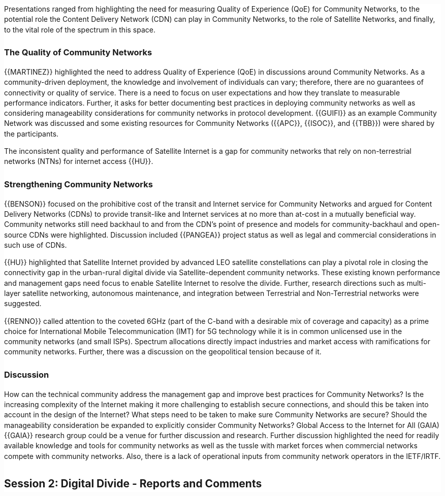 Presentations ranged from highlighting the need for measuring Quality of Experience (QoE) for Community Networks, to the potential role the Content Delivery Network (CDN) can play in Community Networks, to the role of Satellite Networks, and finally, to the vital role of the spectrum in this space.

### The Quality of Community Networks

{{MARTINEZ}} highlighted the need to address Quality of Experience (QoE) in discussions around Community Networks. As a community-driven deployment, the knowledge and involvement of individuals can vary; therefore, there are no guarantees of connectivity or quality of service. There is a need to focus on user expectations and how they translate to measurable performance indicators. Further, it asks for better documenting best practices in deploying community networks as well as considering manageability considerations for community networks in protocol development. {{GUIFI}} as an example Community Network was discussed and some existing resources for Community Networks ({{APC}}, {{ISOC}}, and {{TBB}}) were shared by the participants.

The inconsistent quality and performance of Satellite Internet is a gap for community networks that rely on non-terrestrial networks (NTNs) for internet access {{HU}}.

### Strengthening Community Networks

{{BENSON}} focused on the prohibitive cost of the transit and Internet service for Community Networks and argued for Content Delivery Networks (CDNs) to provide transit-like and Internet services at no more than at-cost in a mutually beneficial way. Community networks still need backhaul to and from the CDN’s point of presence and models for community-backhaul and open-source CDNs were highlighted. Discussion included {{PANGEA}} project status as well as legal and commercial considerations in such use of CDNs.

{{HU}} highlighted that Satellite Internet provided by advanced LEO satellite constellations can play a pivotal role in closing the connectivity gap in the urban-rural digital divide via Satellite-dependent community networks. These existing known performance and management gaps need focus to enable Satellite Internet to resolve the divide. Further, research directions such as multi-layer satellite networking, autonomous maintenance, and integration between Terrestrial and Non-Terrestrial networks were suggested.

{{RENNO}} called attention to the coveted 6GHz (part of the C-band with a desirable mix of coverage and capacity) as a prime choice for International Mobile Telecommunication (IMT) for 5G technology while it is in common unlicensed use in the community networks (and small ISPs). Spectrum allocations directly impact industries and market access with ramifications for community networks. Further, there was a discussion on the geopolitical tension because of it.

### Discussion

How can the technical community address the management gap and improve best practices for Community Networks? Is the increasing complexity of the Internet making it more challenging to establish secure connections, and should this be taken into account in the design of the Internet? What steps need to be taken to make sure Community Networks are secure? Should the manageability consideration be expanded to explicitly consider Community Networks? Global Access to the Internet for All (GAIA) {{GAIA}} research group could be a venue for further discussion and research. Further discussion highlighted the need for readily available knowledge and tools for community networks as well as the tussle with market forces when commercial networks compete with community networks. Also, there is a lack of operational inputs from community network operators in the IETF/IRTF.

## Session 2: Digital Divide - Reports and Comments
